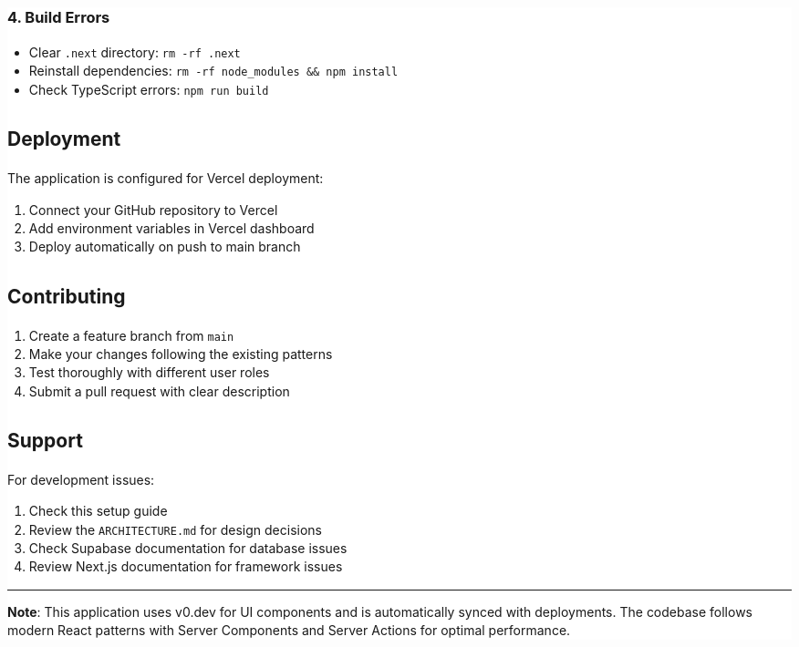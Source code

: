 ### 4. Build Errors
- Clear `.next` directory: `rm -rf .next`
- Reinstall dependencies: `rm -rf node_modules && npm install`
- Check TypeScript errors: `npm run build`

## Deployment

The application is configured for Vercel deployment:

1. Connect your GitHub repository to Vercel
2. Add environment variables in Vercel dashboard
3. Deploy automatically on push to main branch

## Contributing

1. Create a feature branch from `main`
2. Make your changes following the existing patterns
3. Test thoroughly with different user roles
4. Submit a pull request with clear description

## Support

For development issues:
1. Check this setup guide
2. Review the `ARCHITECTURE.md` for design decisions
3. Check Supabase documentation for database issues
4. Review Next.js documentation for framework issues

---

**Note**: This application uses v0.dev for UI components and is automatically synced with deployments. The codebase follows modern React patterns with Server Components and Server Actions for optimal performance.